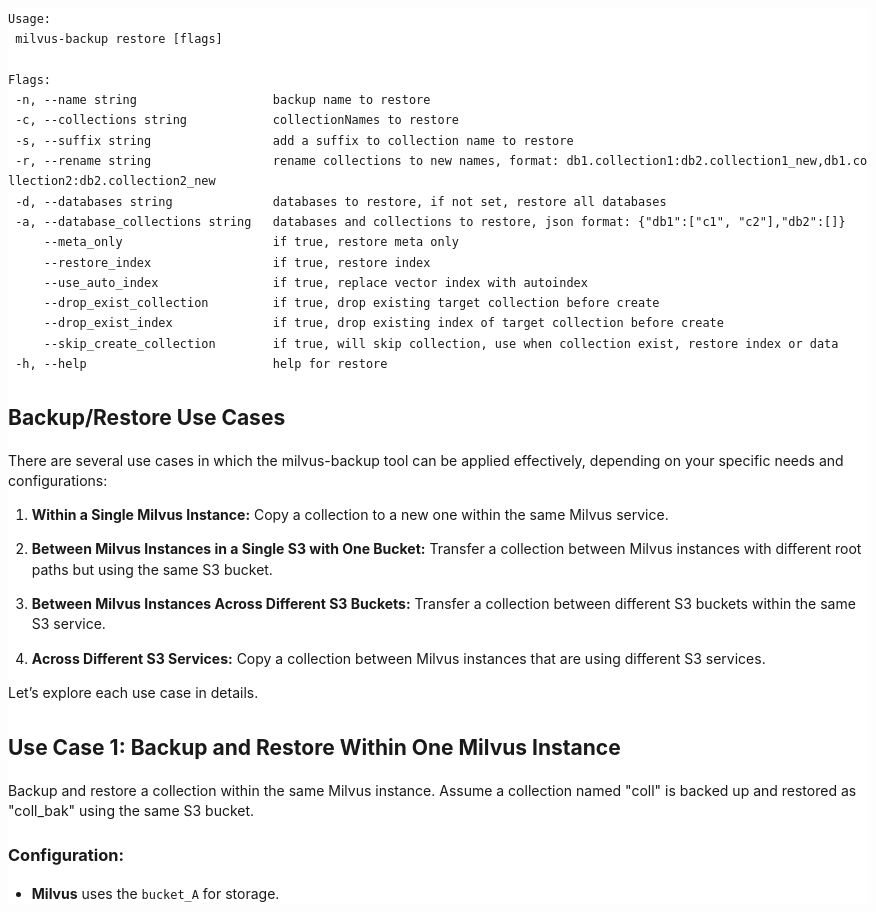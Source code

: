 ```
Usage:
 milvus-backup restore [flags]

Flags:
 -n, --name string                   backup name to restore
 -c, --collections string            collectionNames to restore
 -s, --suffix string                 add a suffix to collection name to restore
 -r, --rename string                 rename collections to new names, format: db1.collection1:db2.collection1_new,db1.collection2:db2.collection2_new
 -d, --databases string              databases to restore, if not set, restore all databases
 -a, --database_collections string   databases and collections to restore, json format: {"db1":["c1", "c2"],"db2":[]}
     --meta_only                     if true, restore meta only
     --restore_index                 if true, restore index
     --use_auto_index                if true, replace vector index with autoindex
     --drop_exist_collection         if true, drop existing target collection before create
     --drop_exist_index              if true, drop existing index of target collection before create
     --skip_create_collection        if true, will skip collection, use when collection exist, restore index or data
 -h, --help                          help for restore
```


## Backup/Restore Use Cases

There are several use cases in which the milvus-backup tool can be applied effectively, depending on your specific needs and configurations:

1. **Within a Single Milvus Instance:** Copy a collection to a new one within the same Milvus service.

2. **Between Milvus Instances in a Single S3 with One Bucket:** Transfer a collection between Milvus instances with different root paths but using the same S3 bucket.

3. **Between Milvus Instances Across Different S3 Buckets:** Transfer a collection between different S3 buckets within the same S3 service.

4. **Across Different S3 Services:** Copy a collection between Milvus instances that are using different S3 services.

Let’s explore each use case in details. 


## Use Case 1: Backup and Restore Within One Milvus Instance

Backup and restore a collection within the same Milvus instance. Assume a collection named "coll" is backed up and restored as "coll_bak" using the same S3 bucket.


### Configuration:

- **Milvus** uses the `bucket_A` for storage.
